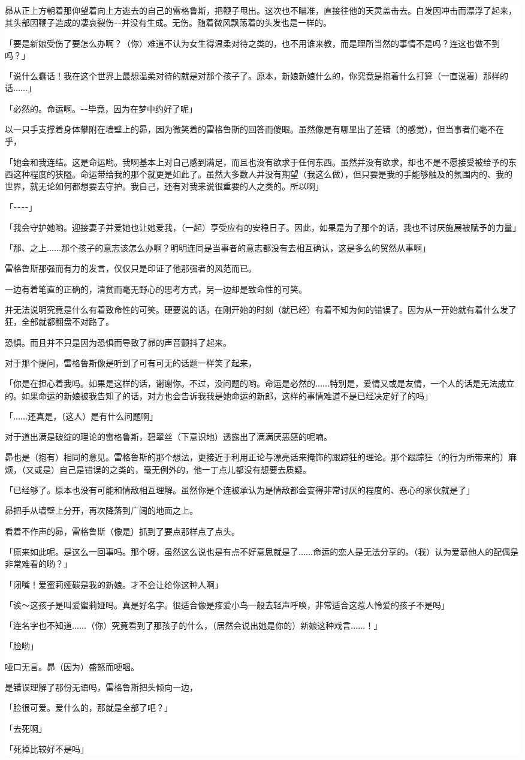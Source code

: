 昴从正上方朝着那仰望着向上方逃去的自己的雷格鲁斯，把鞭子甩出。这次也不瞄准，直接往他的天灵盖击去。白发因冲击而漂浮了起来，其头部因鞭子造成的凄哀裂伤--并没有生成。无伤。随着微风飘荡着的头发也是一样的。

「要是新娘受伤了要怎么办啊？（你）难道不认为女生得温柔对待之类的，也不用谁来教，而是理所当然的事情不是吗？连这也做不到吗？」

「说什么蠢话！我在这个世界上最想温柔对待的就是对那个孩子了。原本，新娘新娘什么的，你究竟是抱着什么打算（一直说着）那样的话……」

「必然的。命运啊。--毕竟，因为在梦中约好了呢」

以一只手支撑着身体攀附在墙壁上的昴，因为微笑着的雷格鲁斯的回答而傻眼。虽然像是有哪里出了差错（的感觉），但当事者们毫不在乎，

「她会和我连结。这是命运哟。我啊基本上对自己感到满足，而且也没有欲求于任何东西。虽然并没有欲求，却也不是不愿接受被给予的东西这种程度的狭隘。命运带给我的那个就更是如此了。虽然大多数人并没有期望（我这么做），但只要是我的手能够触及的氛围内的、我的世界，就无论如何都想要去守护。我自己，还有对我来说很重要的人之类的。所以啊」

「----」

「我会守护她哟。迎接妻子并爱她也让她爱我，（一起）享受应有的安稳日子。因此，如果是为了那个的话，我也不讨厌施展被赋予的力量」

「那、之上……那个孩子的意志该怎么办啊？明明连同是当事者的意志都没有去相互确认，这是多么的贸然从事啊」

雷格鲁斯那强而有力的发言，仅仅只是印证了他那强者的风范而已。

一边有着笔直的正确的，清贫而毫无野心的思考方式，另一边却是致命性的可笑。

并无法说明究竟是什么有着致命性的可笑。硬要说的话，在刚开始的时刻（就已经）有着不知为何的错误了。因为从一开始就有着什么发了狂，全部就都翻盘不对路了。

恐惧。而且并不只是因为恐惧而导致了昴的声音颤抖了起来。

对于那个提问，雷格鲁斯像是听到了可有可无的话题一样笑了起来，

「你是在担心着我吗。如果是这样的话，谢谢你。不过，没问题的哟。命运是必然的……特别是，爱情又或是友情，一个人的话是无法成立的。如果命运的新娘被我告知了的话，对方也会告诉我我是她命运的新郎，这样的事情难道不是已经决定好了的吗」

「……还真是，（这人）是有什么问题啊」

对于道出满是破绽的理论的雷格鲁斯，碧翠丝（下意识地）透露出了满满厌恶感的呢喃。

昴也是（抱有）相同的意见。雷格鲁斯的那个想法，更接近于利用正论与漂亮话来掩饰的跟踪狂的理论。那个跟踪狂（的行为所带来的）麻烦，（又或是）自己是错误的之类的，毫无例外的，他一丁点儿都没有想要去质疑。

「已经够了。原本也没有可能和情敌相互理解。虽然你是个连被承认为是情敌都会变得非常讨厌的程度的、恶心的家伙就是了」

昴把手从墙壁上分开，再次降落到广阔的地面之上。

看着不作声的昴，雷格鲁斯（像是）抓到了要点那样点了点头。

「原来如此呢。是这么一回事吗。那个呀，虽然这么说也是有点不好意思就是了……命运的恋人是无法分享的。（我）认为爱慕他人的配偶是非常难看的哟？」

「闭嘴！爱蜜莉娅碳是我的新娘。才不会让给你这种人啊」

「诶～这孩子是叫爱蜜莉娅吗。真是好名字。很适合像是疼爱小鸟一般去轻声呼唤，非常适合这惹人怜爱的孩子不是吗」

「连名字也不知道……（你）究竟看到了那孩子的什么，（居然会说出她是你的）新娘这种戏言……！」

「脸哟」

哑口无言。昴（因为）盛怒而哽咽。

是错误理解了那份无语吗，雷格鲁斯把头倾向一边，

「脸很可爱。爱什么的，那就是全部了吧？」

「去死啊」

「死掉比较好不是吗」
